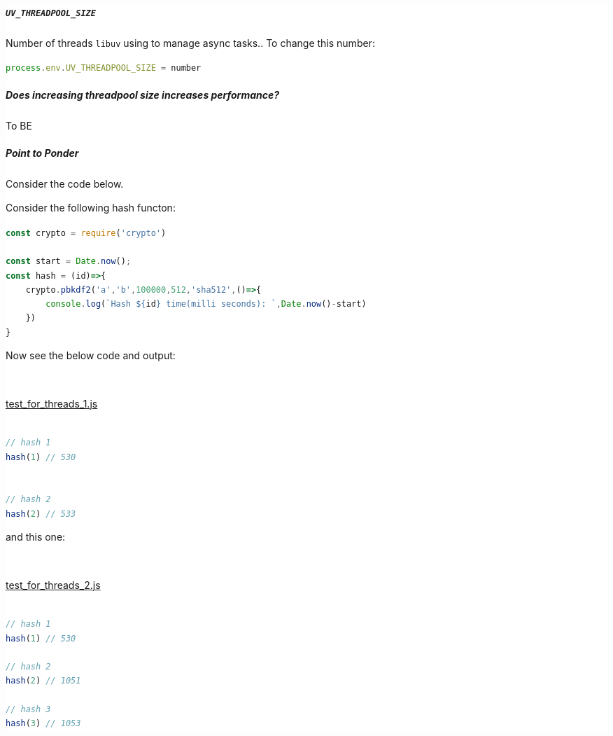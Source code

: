 
##### `UV_THREADPOOL_SIZE`

Number of threads `libuv` using to manage async tasks..
To change this number:

```js
process.env.UV_THREADPOOL_SIZE = number
```


##### Does increasing **threadpool size** increases performance?

To BE

##### Point to Ponder

Consider the code below.

Consider the following hash functon:

```js
const crypto = require('crypto')

const start = Date.now();
const hash = (id)=>{
    crypto.pbkdf2('a','b',100000,512,'sha512',()=>{
        console.log(`Hash ${id} time(milli seconds): `,Date.now()-start)
    })
}

```

Now see the below code and output:

</br>

[test_for_threads_1.js](/tree/main/snippets/17_threads/test_for_threads_1.js)


```js

// hash 1
hash(1) // 530


// hash 2 
hash(2) // 533

```

and this one:

</br>

[test_for_threads_2.js](/tree/main/snippets/17_threads/test_for_threads_2.js)


```js

// hash 1
hash(1) // 530

// hash 2 
hash(2) // 1051

// hash 3
hash(3) // 1053


```
